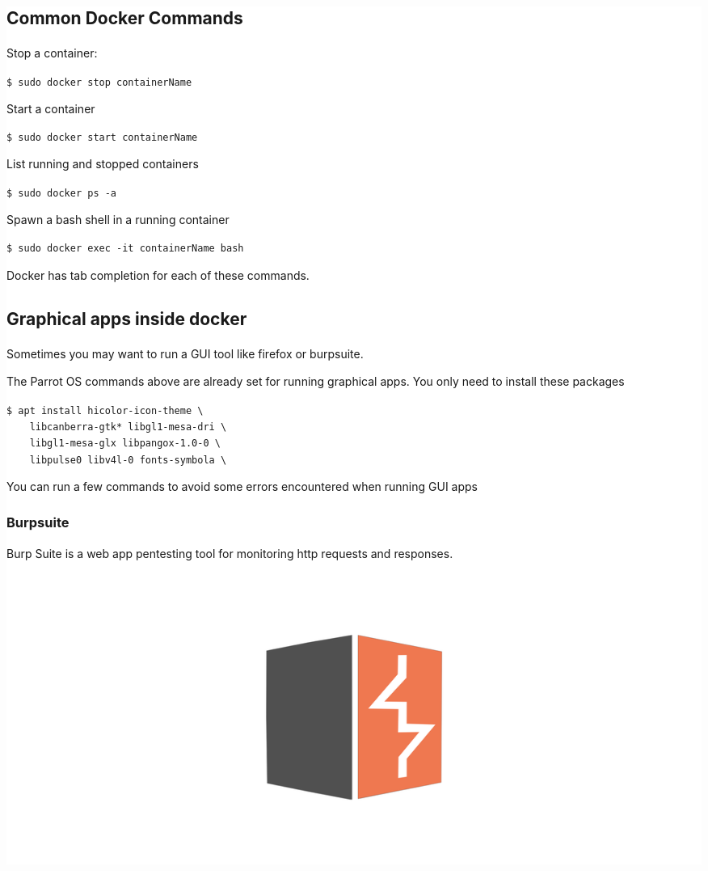 ## Common Docker Commands

Stop a container:

```console
$ sudo docker stop containerName
```

Start a container

```console
$ sudo docker start containerName
```

List running and stopped containers

```console
$ sudo docker ps -a
```

Spawn a bash shell in a running container

```console
$ sudo docker exec -it containerName bash
```

Docker has tab completion for each of these commands.

## Graphical apps inside docker

Sometimes you may want to run a GUI tool like firefox or burpsuite.

The Parrot OS commands above are already set for running graphical apps. You
only need to install these packages

```console
$ apt install hicolor-icon-theme \
    libcanberra-gtk* libgl1-mesa-dri \
    libgl1-mesa-glx libpangox-1.0-0 \
    libpulse0 libv4l-0 fonts-symbola \
```

You can run a few commands to avoid some errors encountered when running GUI
apps

### Burpsuite

Burp Suite is a web app pentesting tool for monitoring http requests and
responses.

![](/img/docker-lab/burp.svg)

